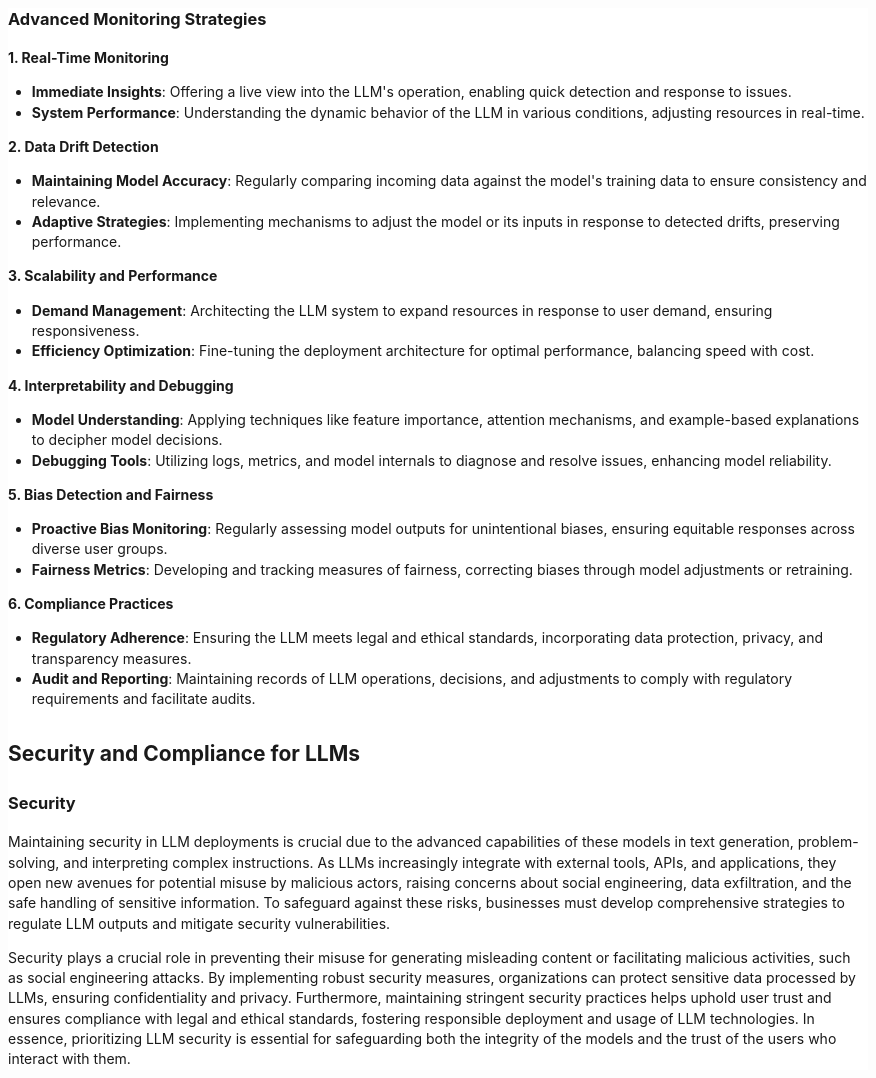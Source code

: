 ### Advanced Monitoring Strategies

**1. Real-Time Monitoring**

- **Immediate Insights**: Offering a live view into the LLM's operation, enabling quick detection and response to issues.
- **System Performance**: Understanding the dynamic behavior of the LLM in various conditions, adjusting resources in real-time.

**2. Data Drift Detection**

- **Maintaining Model Accuracy**: Regularly comparing incoming data against the model's training data to ensure consistency and relevance.
- **Adaptive Strategies**: Implementing mechanisms to adjust the model or its inputs in response to detected drifts, preserving performance.

**3. Scalability and Performance**

- **Demand Management**: Architecting the LLM system to expand resources in response to user demand, ensuring responsiveness.
- **Efficiency Optimization**: Fine-tuning the deployment architecture for optimal performance, balancing speed with cost.

**4. Interpretability and Debugging**

- **Model Understanding**: Applying techniques like feature importance, attention mechanisms, and example-based explanations to decipher model decisions.
- **Debugging Tools**: Utilizing logs, metrics, and model internals to diagnose and resolve issues, enhancing model reliability.

**5. Bias Detection and Fairness**

- **Proactive Bias Monitoring**: Regularly assessing model outputs for unintentional biases, ensuring equitable responses across diverse user groups.
- **Fairness Metrics**: Developing and tracking measures of fairness, correcting biases through model adjustments or retraining.

**6. Compliance Practices**

- **Regulatory Adherence**: Ensuring the LLM meets legal and ethical standards, incorporating data protection, privacy, and transparency measures.
- **Audit and Reporting**: Maintaining records of LLM operations, decisions, and adjustments to comply with regulatory requirements and facilitate audits.

## **Security and Compliance for LLMs**

### Security

Maintaining security in LLM deployments is crucial due to the advanced capabilities of these models in text generation, problem-solving, and interpreting complex instructions. As LLMs increasingly integrate with external tools, APIs, and applications, they open new avenues for potential misuse by malicious actors, raising concerns about social engineering, data exfiltration, and the safe handling of sensitive information. To safeguard against these risks, businesses must develop comprehensive strategies to regulate LLM outputs and mitigate security vulnerabilities.

Security plays a crucial role in preventing their misuse for generating misleading content or facilitating malicious activities, such as social engineering attacks. By implementing robust security measures, organizations can protect sensitive data processed by LLMs, ensuring confidentiality and privacy. Furthermore, maintaining stringent security practices helps uphold user trust and ensures compliance with legal and ethical standards, fostering responsible deployment and usage of LLM technologies. In essence, prioritizing LLM security is essential for safeguarding both the integrity of the models and the trust of the users who interact with them.
